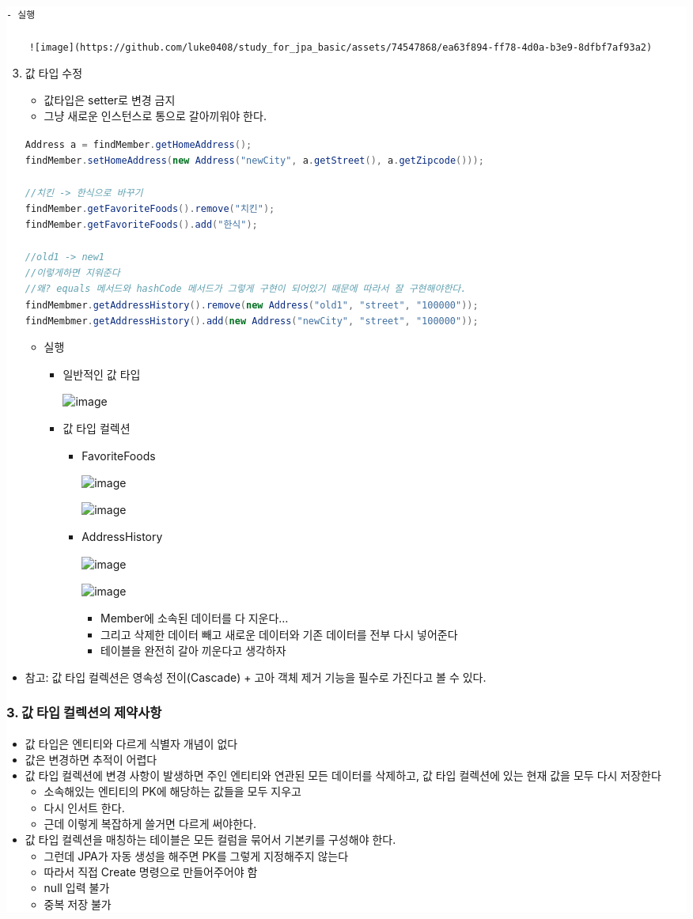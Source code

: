     - 실행
        
        ![image](https://github.com/luke0408/study_for_jpa_basic/assets/74547868/ea63f894-ff78-4d0a-b3e9-8dfbf7af93a2)
        
3. 값 타입 수정
    - 값타입은 setter로 변경 금지
    - 그냥 새로운 인스턴스로 통으로 갈아끼워야 한다.
    
    ```java
    Address a = findMember.getHomeAddress();
    findMember.setHomeAddress(new Address("newCity", a.getStreet(), a.getZipcode()));
    
    //치킨 -> 한식으로 바꾸기
    findMember.getFavoriteFoods().remove("치킨");
    findMember.getFavoriteFoods().add("한식");
    
    //old1 -> new1
    //이렇게하면 지워준다
    //왜? equals 메서드와 hashCode 메서드가 그렇게 구현이 되어있기 때문에 따라서 잘 구현해야한다.
    findMembmer.getAddressHistory().remove(new Address("old1", "street", "100000"));
    findMembmer.getAddressHistory().add(new Address("newCity", "street", "100000"));
    
    ```
    
    - 실행
        - 일반적인 값 타입
            
            ![image](https://github.com/luke0408/study_for_jpa_basic/assets/74547868/1dc64a1a-73c8-47a6-8e57-c81b88f9b5ed)
            
        - 값 타입 컬렉션
            - FavoriteFoods
                
                ![image](https://github.com/luke0408/study_for_jpa_basic/assets/74547868/b6658270-d323-4088-825e-53faeca07716)
                
                ![image](https://github.com/luke0408/study_for_jpa_basic/assets/74547868/204a428b-8165-45b9-9234-292ccf4dd139)
                
            - AddressHistory
                
                ![image](https://github.com/luke0408/study_for_jpa_basic/assets/74547868/740108f9-2959-4cf3-a9b6-2ad457e186f8)
                
                ![image](https://github.com/luke0408/study_for_jpa_basic/assets/74547868/c693fa09-1f8a-49b7-870b-5f7d545e2fff)
                
                - Member에 소속된 데이터를 다 지운다…
                - 그리고 삭제한 데이터 빼고 새로운 데이터와 기존 데이터를 전부 다시 넣어준다
                - 테이블을 완전히 갈아 끼운다고 생각하자
- 참고: 값 타입 컬렉션은 영속성 전이(Cascade) + 고아 객체 제거 기능을 필수로 가진다고 볼 수 있다.

### 3. 값 타입 컬렉션의 제약사항

- 값 타입은 엔티티와 다르게 식별자 개념이 없다
- 값은 변경하면 추적이 어렵다
- 값 타입 컬렉션에 변경 사항이 발생하면 
주인 엔티티와 연관된 모든 데이터를 삭제하고, 
값 타입 컬렉션에 있는 현재 값을 모두 다시 저장한다
    - 소속해있는 엔티티의 PK에 해당하는 값들을 모두 지우고
    - 다시 인서트 한다.
    - 근데 이렇게 복잡하게 쓸거면 다르게 써야한다.
- 값 타입 컬렉션을 매칭하는 테이블은 모든 컬럼을 묶어서 기본키를 구성해야 한다.
    - 그런데 JPA가 자동 생성을 해주면 PK를 그렇게 지정해주지 않는다
    - 따라서 직접 Create 명령으로 만들어주어야 함
    - null 입력 불가
    - 중복 저장 불가
